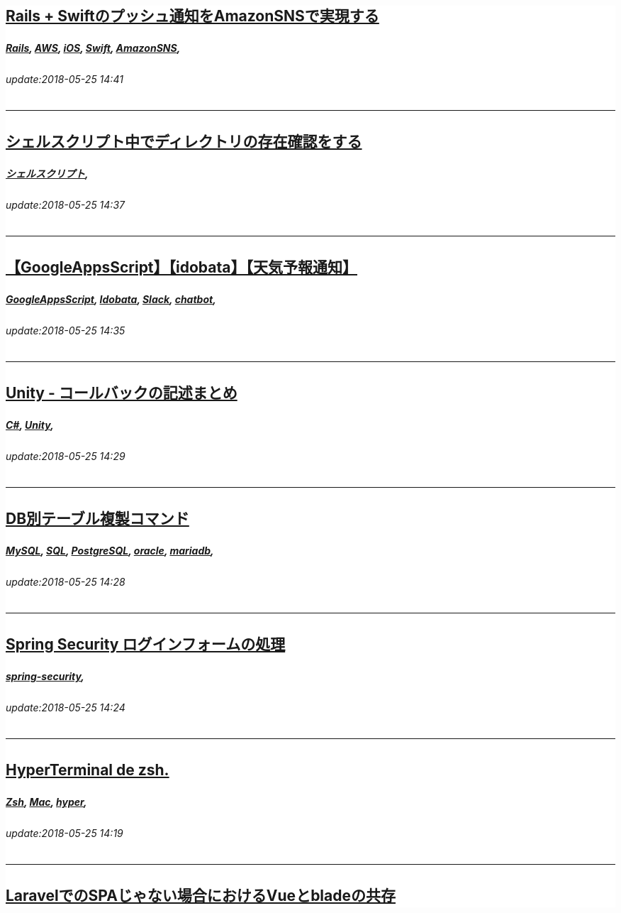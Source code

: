 ## [Rails + Swiftのプッシュ通知をAmazonSNSで実現する](https://qiita.com/3kuni/items/62c4739cf1316b2c2ef4)
##### [Rails](https://qiita.com/tags/Rails), [AWS](https://qiita.com/tags/AWS), [iOS](https://qiita.com/tags/iOS), [Swift](https://qiita.com/tags/Swift), [AmazonSNS](https://qiita.com/tags/AmazonSNS), 
###### update:2018-05-25 14:41
---
## [シェルスクリプト中でディレクトリの存在確認をする](https://qiita.com/d1d1/items/c8f20a49bd2838e920c7)
##### [シェルスクリプト](https://qiita.com/tags/シェルスクリプト), 
###### update:2018-05-25 14:37
---
## [【GoogleAppsScript】【idobata】【天気予報通知】](https://qiita.com/Neko_h/items/27372a8adac49d39d0f7)
##### [GoogleAppsScript](https://qiita.com/tags/GoogleAppsScript), [Idobata](https://qiita.com/tags/Idobata), [Slack](https://qiita.com/tags/Slack), [chatbot](https://qiita.com/tags/chatbot), 
###### update:2018-05-25 14:35
---
## [Unity - コールバックの記述まとめ](https://qiita.com/kamanii24/items/b1e93b2d36a26c06530e)
##### [C#](https://qiita.com/tags/C#), [Unity](https://qiita.com/tags/Unity), 
###### update:2018-05-25 14:29
---
## [DB別テーブル複製コマンド](https://qiita.com/met_ganchan13/items/4b7f83384dc992f93e5d)
##### [MySQL](https://qiita.com/tags/MySQL), [SQL](https://qiita.com/tags/SQL), [PostgreSQL](https://qiita.com/tags/PostgreSQL), [oracle](https://qiita.com/tags/oracle), [mariadb](https://qiita.com/tags/mariadb), 
###### update:2018-05-25 14:28
---
## [Spring Security ログインフォームの処理](https://qiita.com/TomohiroSaito/items/6bfc570db2c6a892cbf5)
##### [spring-security](https://qiita.com/tags/spring-security), 
###### update:2018-05-25 14:24
---
## [HyperTerminal de zsh.](https://qiita.com/hirony/items/62d9fec268068c3e4731)
##### [Zsh](https://qiita.com/tags/Zsh), [Mac](https://qiita.com/tags/Mac), [hyper](https://qiita.com/tags/hyper), 
###### update:2018-05-25 14:19
---
## [LaravelでのSPAじゃない場合におけるVueとbladeの共存](https://qiita.com/jumbOrNot/items/f023a83f20a997c3bb2c)